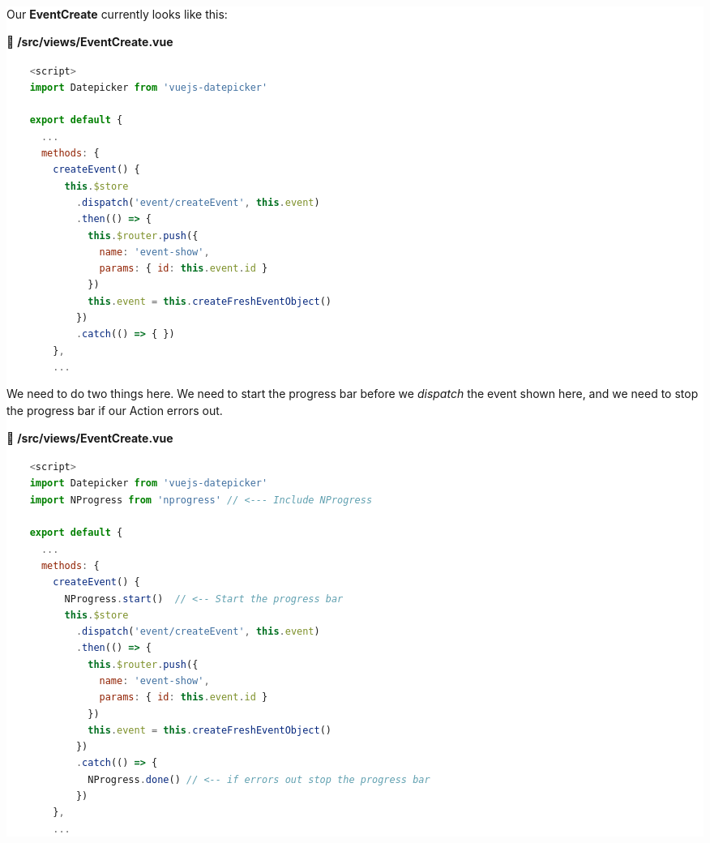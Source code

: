 Our **EventCreate** currently looks like this:

📃 **/src/views/EventCreate.vue**

```javascript
    <script>
    import Datepicker from 'vuejs-datepicker'
    
    export default {
      ...
      methods: {
        createEvent() {
          this.$store
            .dispatch('event/createEvent', this.event)
            .then(() => {
              this.$router.push({
                name: 'event-show',
                params: { id: this.event.id }
              })
              this.event = this.createFreshEventObject()
            })
            .catch(() => { })
        },
        ...
```

We need to do two things here.  We need to start the progress bar before we *dispatch* the event shown here, and we need to stop the progress bar if our Action errors out.

📃 **/src/views/EventCreate.vue**

```javascript
    <script>
    import Datepicker from 'vuejs-datepicker'
    import NProgress from 'nprogress' // <--- Include NProgress
    
    export default {
      ...
      methods: {
        createEvent() {
          NProgress.start()  // <-- Start the progress bar
          this.$store
            .dispatch('event/createEvent', this.event)
            .then(() => {
              this.$router.push({
                name: 'event-show',
                params: { id: this.event.id }
              })
              this.event = this.createFreshEventObject()
            })
            .catch(() => {
              NProgress.done() // <-- if errors out stop the progress bar
            })
        },
        ...
```
